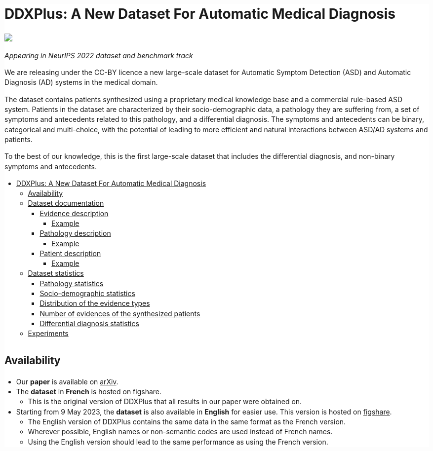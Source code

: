 # DDXPlus: A New Dataset For Automatic Medical Diagnosis

<img src="images/diagram.png" width="800">

*Appearing in NeurIPS 2022 dataset and benchmark track*

We are releasing under the CC-BY licence a new large-scale dataset for Automatic Symptom Detection (ASD) and Automatic Diagnosis (AD) systems in the medical domain. 

The dataset contains patients synthesized using a proprietary medical knowledge base and a commercial rule-based ASD system. Patients in the dataset are characterized by their socio-demographic data, a pathology they are suffering from, a set of symptoms and antecedents related to this pathology, and a differential diagnosis. The symptoms and antecedents can be binary, categorical and multi-choice, with the potential of leading to more efficient and natural interactions between ASD/AD systems and patients.  

To the best of our knowledge, this is the first large-scale dataset that includes the differential diagnosis, and non-binary symptoms and antecedents.

- [DDXPlus: A New Dataset For Automatic Medical Diagnosis](#ddxplus-a-new-dataset-for-automatic-medical-diagnosis)
  - [Availability](#availability)
  - [Dataset documentation](#dataset-documentation)
    - [Evidence description](#evidence-description)
      - [Example](#example)
    - [Pathology description](#pathology-description)
      - [Example](#example-1)
    - [Patient description](#patient-description)
      - [Example](#example-2)
  - [Dataset statistics](#dataset-statistics)
    - [Pathology statistics](#pathology-statistics)
    - [Socio-demographic statistics](#socio-demographic-statistics)
    - [Distribution of the evidence types](#distribution-of-the-evidence-types)
    - [Number of evidences of the synthesized patients](#number-of-evidences-of-the-synthesized-patients)
    - [Differential diagnosis statistics](#differential-diagnosis-statistics)
  - [Experiments](#experiments)

## Availability

- Our **paper** is available on [arXiv](https://arxiv.org/abs/2205.09148).
- The **dataset** in **French** is hosted on [figshare](https://figshare.com/articles/dataset/DDXPlus_Dataset/20043374).
  - This is the original version of DDXPlus that all results in our paper were obtained on.
- Starting from 9 May 2023, the **dataset** is also available in **English** for easier use. This version is hosted on [figshare](https://figshare.com/articles/dataset/DDXPlus_Dataset_English_/22687585).
  - The English version of DDXPlus contains the same data in the same format as the French version.
  - Wherever possible, English names or non-semantic codes are used instead of French names.
  - Using the English version should lead to the same performance as using the French version.

